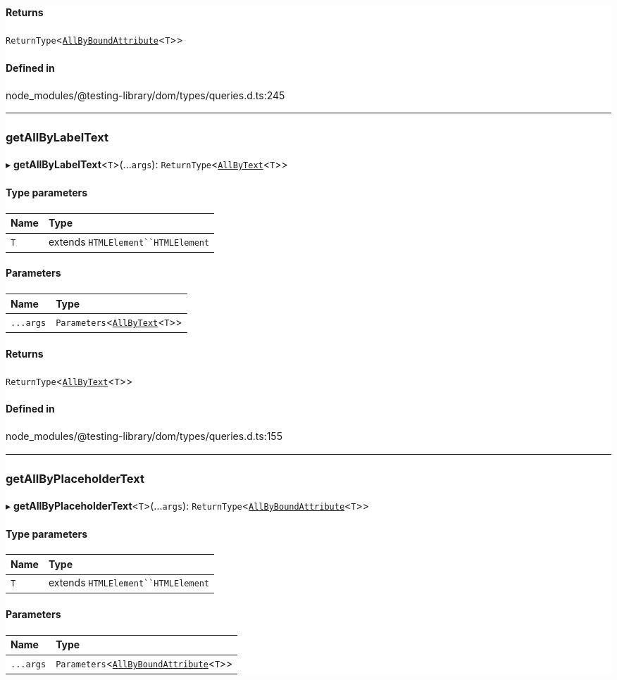 #### Returns

`ReturnType`<[`AllByBoundAttribute`](_akashaproject_ui_awf_testing_utils.queries.md#allbyboundattribute)<`T`\>\>

#### Defined in

node_modules/@testing-library/dom/types/queries.d.ts:245

___

### getAllByLabelText

▸ **getAllByLabelText**<`T`\>(...`args`): `ReturnType`<[`AllByText`](_akashaproject_ui_awf_testing_utils.queries.md#allbytext)<`T`\>\>

#### Type parameters

| Name | Type |
| :------ | :------ |
| `T` | extends `HTMLElement``HTMLElement` |

#### Parameters

| Name | Type |
| :------ | :------ |
| `...args` | `Parameters`<[`AllByText`](_akashaproject_ui_awf_testing_utils.queries.md#allbytext)<`T`\>\> |

#### Returns

`ReturnType`<[`AllByText`](_akashaproject_ui_awf_testing_utils.queries.md#allbytext)<`T`\>\>

#### Defined in

node_modules/@testing-library/dom/types/queries.d.ts:155

___

### getAllByPlaceholderText

▸ **getAllByPlaceholderText**<`T`\>(...`args`): `ReturnType`<[`AllByBoundAttribute`](_akashaproject_ui_awf_testing_utils.queries.md#allbyboundattribute)<`T`\>\>

#### Type parameters

| Name | Type |
| :------ | :------ |
| `T` | extends `HTMLElement``HTMLElement` |

#### Parameters

| Name | Type |
| :------ | :------ |
| `...args` | `Parameters`<[`AllByBoundAttribute`](_akashaproject_ui_awf_testing_utils.queries.md#allbyboundattribute)<`T`\>\> |
